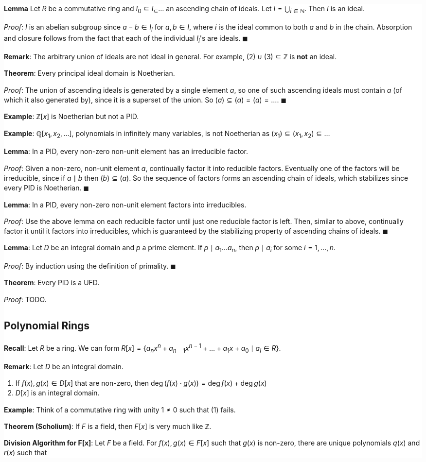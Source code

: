 **Lemma** Let $R$ be a commutative ring and $I_0 \subseteq I_ \subseteq \dots$ an ascending chain of ideals. Let $I = \bigcup_{i \in \mathbb N}$. Then $I$ is an ideal.

*Proof*: $I$ is an abelian subgroup since $a - b \in I_i$ for $a, b \in I$, where $i$ is the ideal common to both $a$ and $b$ in the chain. Absorption and closure follows from the fact that each of the individual $I_i$'s are ideals. $\blacksquare$

**Remark**: The arbitrary union of ideals are not ideal in general. For example, $(2) \cup (3) \subseteq \mathbb Z$ is **not** an ideal.

**Theorem**: Every principal ideal domain is Noetherian.

*Proof*: The union of ascending ideals is generated by a single element $a$, so one of such ascending ideals must contain $a$ (of which it also generated by), since it is a superset of the union. So $(a) \subseteq (a) = (a) = \dots$. $\blacksquare$

**Example**: $\mathbb Z[x]$ is Noetherian but not a PID.

**Example**: $\mathbb Q[x_1, x_2, \dots]$, polynomials in infinitely many variables, is not Noetherian as $(x_1) \subseteq (x_1, x_2) \subseteq \dots$

**Lemma**: In a PID, every non-zero non-unit element has an irreducible factor.

*Proof*: Given a non-zero, non-unit element $a$, continually factor it into reducible factors. Eventually one of the factors will be irreducible, since if $a \mid b$ then $(b) \subseteq (a)$. So the sequence of factors forms an ascending chain of ideals, which stabilizes since every PID is Noetherian. $\blacksquare$

**Lemma**: In a PID, every non-zero non-unit element factors into irreducibles.

*Proof*: Use the above lemma on each reducible factor until just one reducible factor is left. Then, similar to above, continually factor it until it factors into irreducibles, which is guaranteed by the stabilizing property of ascending chains of ideals. $\blacksquare$

**Lemma**: Let $D$ be an integral domain and $p$ a prime element. If $p \mid a_1 \dots a_n$, then $p \mid a_i$ for some $i = 1, \dots, n$.

*Proof*: By induction using the definition of primality. $\blacksquare$

**Theorem**: Every PID is a UFD.

*Proof*: TODO.

## Polynomial Rings

**Recall**: Let $R$ be a ring. We can form $R[x] = \lbrace a_nx^n + a_{n - 1}x^{n - 1} + \dots + a_1x + a_0 \mid a_i \in R \rbrace$.

**Remark**: Let $D$ be an integral domain.
1. If $f(x), g(x) \in D[x]$ that are non-zero, then $\operatorname{deg}(f(x) \cdot g(x)) = \operatorname{deg} f(x) + \deg g(x)$
2. $D[x]$ is an integral domain.

**Example**: Think of a commutative ring with unity $1 \neq 0$ such that (1) fails.

**Theorem (Scholium)**: If $F$ is a field, then $F[x]$ is very much like $\mathbb Z$.

**Division Algorithm for F[x]**: Let $F$ be a field. For $f(x), g(x) \in F[x]$ such that $g(x)$ is non-zero, there are unique polynomials $q(x)$ and $r(x)$ such that
